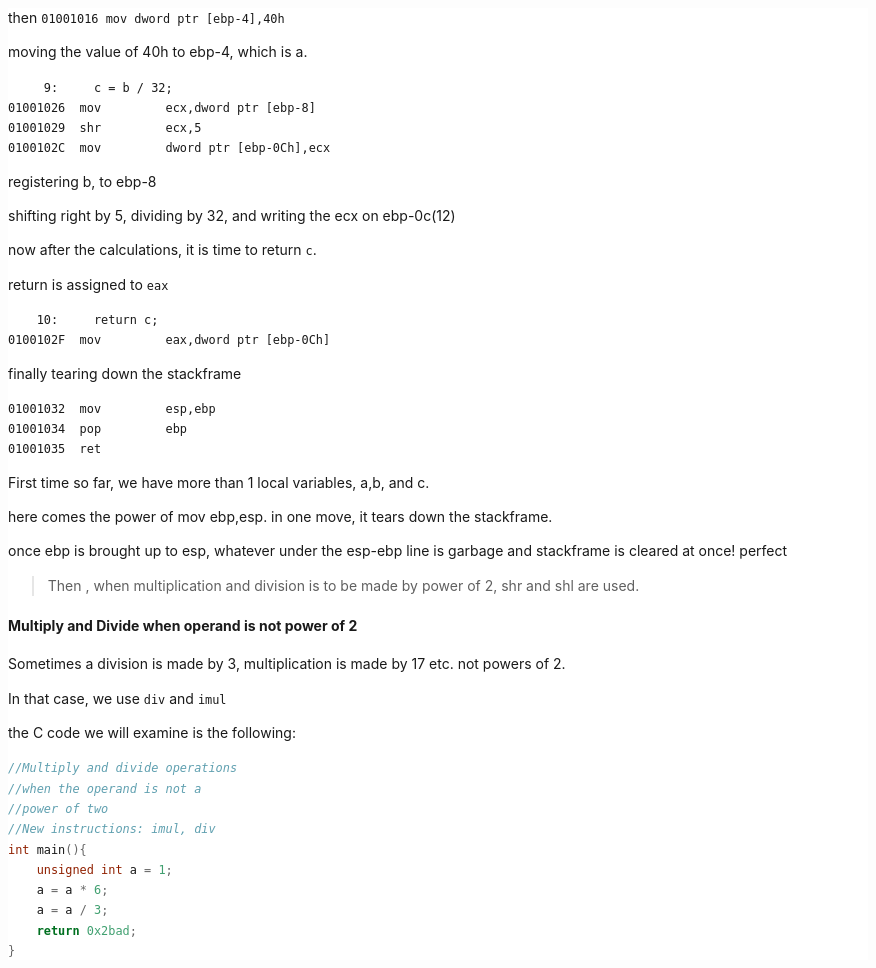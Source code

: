 then `01001016 mov dword ptr [ebp-4],40h`

moving the value of 40h to ebp-4, which is a.

```text
     9:     c = b / 32;
01001026  mov         ecx,dword ptr [ebp-8]  
01001029  shr         ecx,5  
0100102C  mov         dword ptr [ebp-0Ch],ecx
```

registering b, to ebp-8

shifting right by 5, dividing by 32, and writing the ecx on ebp-0c\(12\)

now after the calculations, it is time to return `c`.

return is assigned to `eax`

```text
    10:     return c;
0100102F  mov         eax,dword ptr [ebp-0Ch]
```

finally tearing down the stackframe

```text
01001032  mov         esp,ebp  
01001034  pop         ebp  
01001035  ret
```

First time so far, we have more than 1 local variables, a,b, and c.

here comes the power of mov ebp,esp. in one move, it tears down the stackframe.

once ebp is brought up to esp, whatever under the esp-ebp line is garbage and stackframe is cleared at once! perfect

> Then , when multiplication and division is to be made by power of 2, shr and shl are used.

#### Multiply and Divide when operand is not power of 2

Sometimes a division is made by 3, multiplication is made by 17 etc. not powers of 2.

In that case, we use `div` and `imul`

the C code we will examine is the following:

```c
//Multiply and divide operations
//when the operand is not a
//power of two
//New instructions: imul, div
int main(){
    unsigned int a = 1;
    a = a * 6;
    a = a / 3;
    return 0x2bad;
}
```
